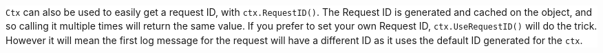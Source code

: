 `Ctx` can also be used to easily get a request ID,
with `ctx.RequestID()`. The Request ID is generated
and cached on the object, and so calling it multiple
times will return the same value. If you prefer to
set your own Request ID, `ctx.UseRequestID()` will do
the trick. However it will mean the first log message
for the request will have a different ID as it uses
the default ID generated for the `ctx`.
